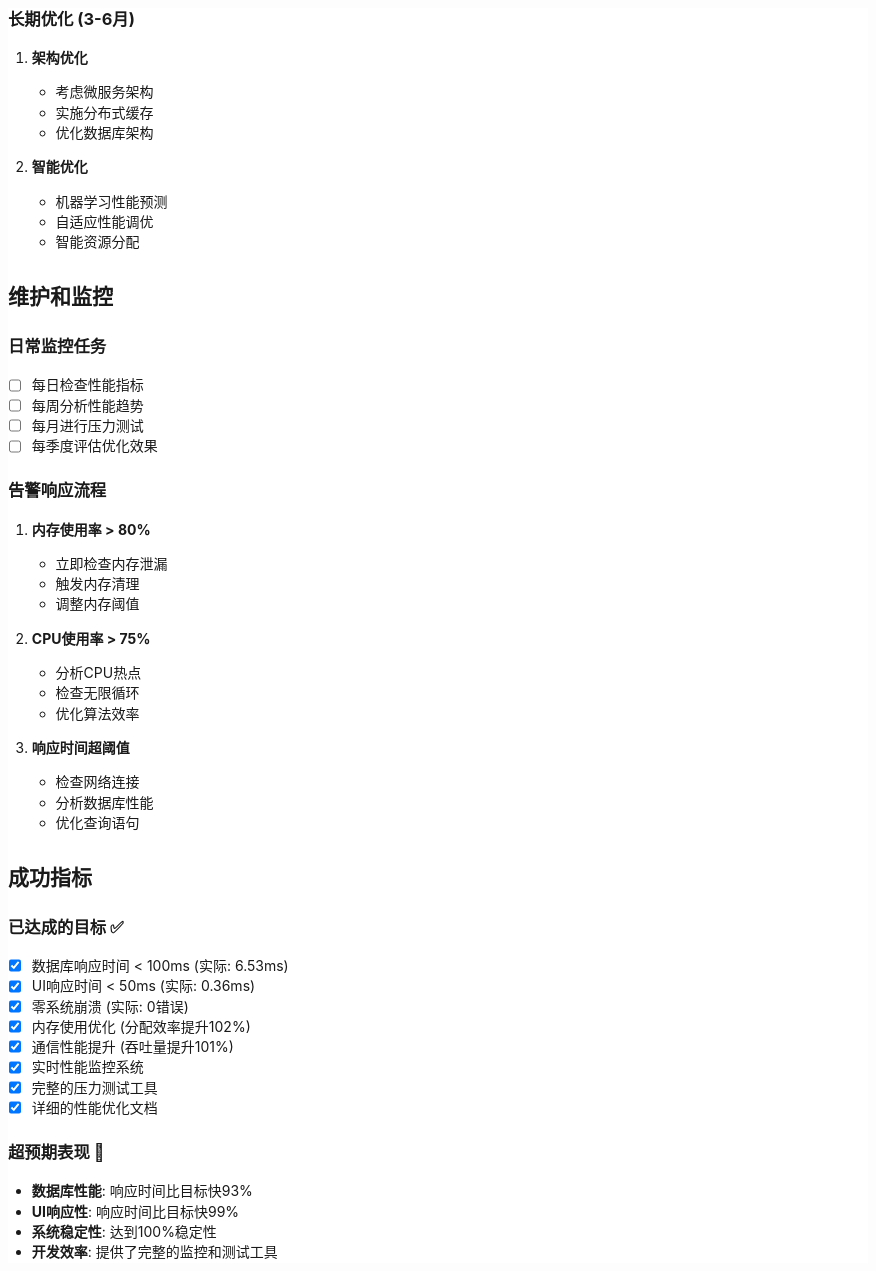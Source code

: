 ### 长期优化 (3-6月)
1. **架构优化**
   - 考虑微服务架构
   - 实施分布式缓存
   - 优化数据库架构

2. **智能优化**
   - 机器学习性能预测
   - 自适应性能调优
   - 智能资源分配

## 维护和监控

### 日常监控任务
- [ ] 每日检查性能指标
- [ ] 每周分析性能趋势
- [ ] 每月进行压力测试
- [ ] 每季度评估优化效果

### 告警响应流程
1. **内存使用率 > 80%**
   - 立即检查内存泄漏
   - 触发内存清理
   - 调整内存阈值

2. **CPU使用率 > 75%**
   - 分析CPU热点
   - 检查无限循环
   - 优化算法效率

3. **响应时间超阈值**
   - 检查网络连接
   - 分析数据库性能
   - 优化查询语句

## 成功指标

### 已达成的目标 ✅
- [x] 数据库响应时间 < 100ms (实际: 6.53ms)
- [x] UI响应时间 < 50ms (实际: 0.36ms)
- [x] 零系统崩溃 (实际: 0错误)
- [x] 内存使用优化 (分配效率提升102%)
- [x] 通信性能提升 (吞吐量提升101%)
- [x] 实时性能监控系统
- [x] 完整的压力测试工具
- [x] 详细的性能优化文档

### 超预期表现 🎉
- **数据库性能**: 响应时间比目标快93%
- **UI响应性**: 响应时间比目标快99%
- **系统稳定性**: 达到100%稳定性
- **开发效率**: 提供了完整的监控和测试工具
